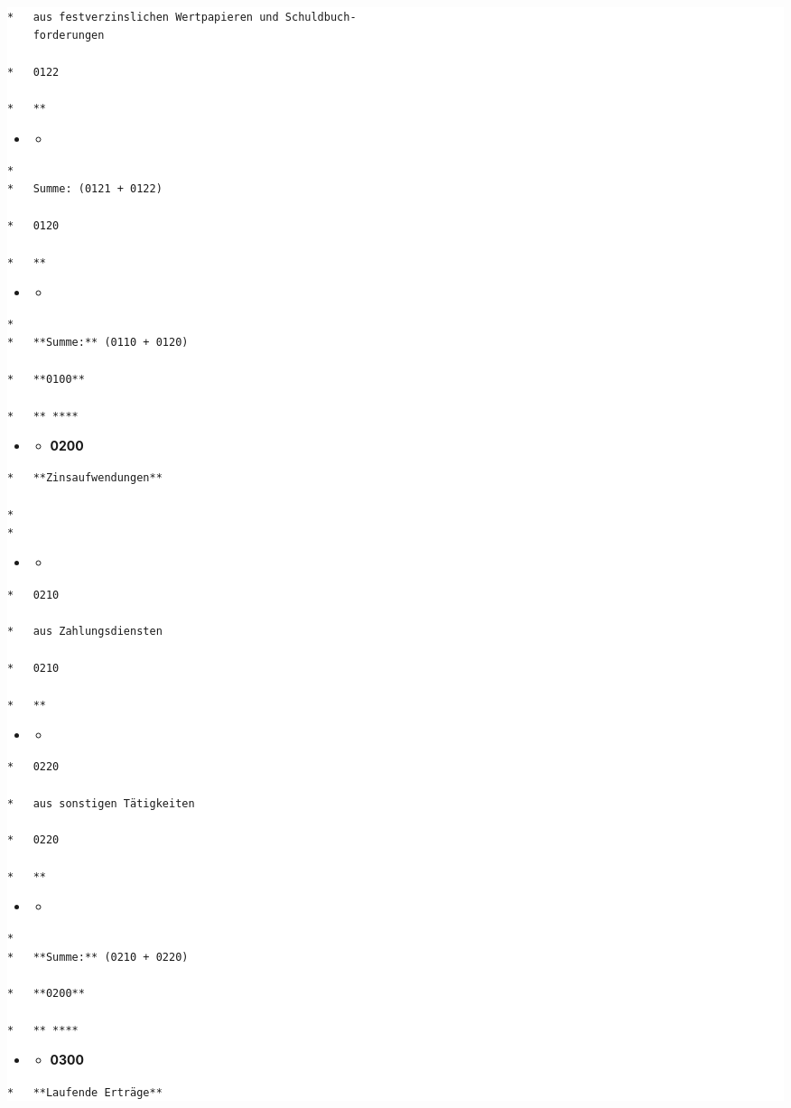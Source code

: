     *   aus festverzinslichen Wertpapieren und Schuldbuch-
        forderungen

    *   0122

    *   **


*    *
    *
    *   Summe: (0121 + 0122)

    *   0120

    *   **


*    *
    *
    *   **Summe:** (0110 + 0120)

    *   **0100**

    *   ** ****


*    *   **0200**

    *   **Zinsaufwendungen**

    *
    *

*    *
    *   0210

    *   aus Zahlungsdiensten

    *   0210

    *   **


*    *
    *   0220

    *   aus sonstigen Tätigkeiten

    *   0220

    *   **


*    *
    *
    *   **Summe:** (0210 + 0220)

    *   **0200**

    *   ** ****


*    *   **0300**

    *   **Laufende Erträge**
